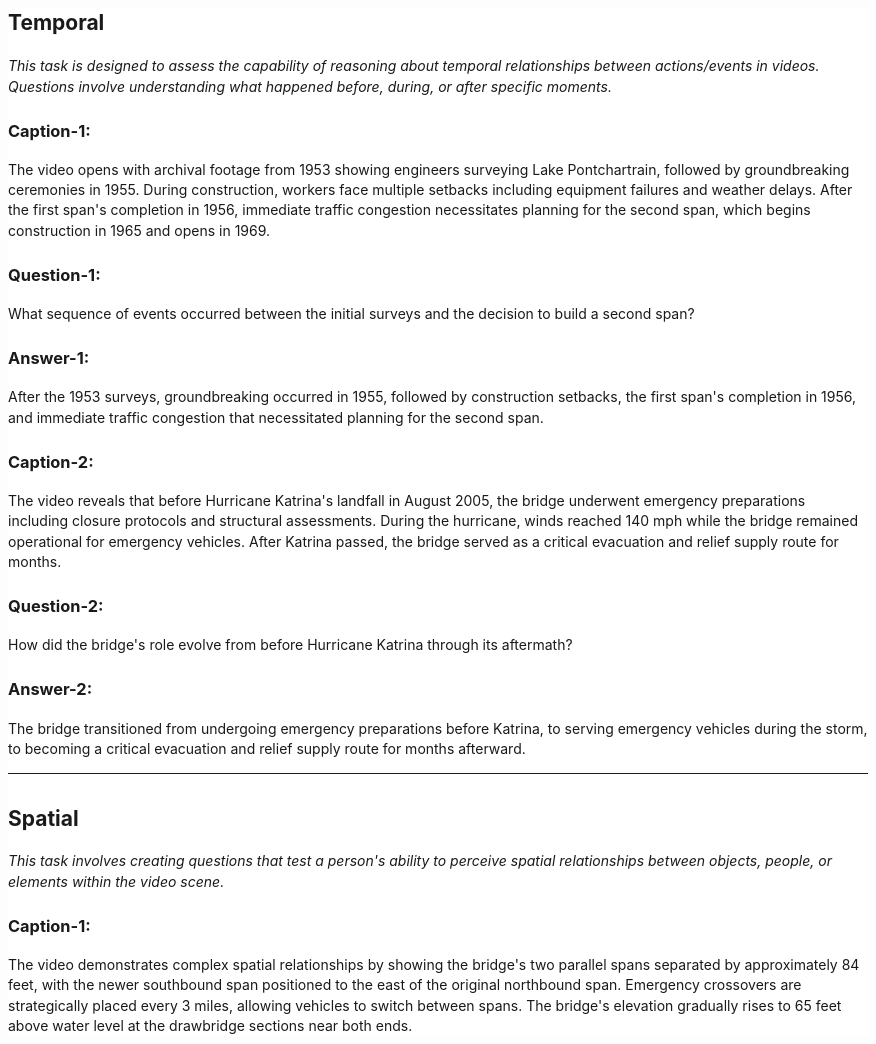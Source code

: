 ## Temporal
*This task is designed to assess the capability of reasoning about temporal relationships between actions/events in videos. Questions involve understanding what happened before, during, or after specific moments.*

### Caption-1: 
The video opens with archival footage from 1953 showing engineers surveying Lake Pontchartrain, followed by groundbreaking ceremonies in 1955. During construction, workers face multiple setbacks including equipment failures and weather delays. After the first span's completion in 1956, immediate traffic congestion necessitates planning for the second span, which begins construction in 1965 and opens in 1969.

### Question-1: 
What sequence of events occurred between the initial surveys and the decision to build a second span?

### Answer-1: 
After the 1953 surveys, groundbreaking occurred in 1955, followed by construction setbacks, the first span's completion in 1956, and immediate traffic congestion that necessitated planning for the second span.

### Caption-2: 
The video reveals that before Hurricane Katrina's landfall in August 2005, the bridge underwent emergency preparations including closure protocols and structural assessments. During the hurricane, winds reached 140 mph while the bridge remained operational for emergency vehicles. After Katrina passed, the bridge served as a critical evacuation and relief supply route for months.

### Question-2: 
How did the bridge's role evolve from before Hurricane Katrina through its aftermath?

### Answer-2: 
The bridge transitioned from undergoing emergency preparations before Katrina, to serving emergency vehicles during the storm, to becoming a critical evacuation and relief supply route for months afterward.

---

## Spatial
*This task involves creating questions that test a person's ability to perceive spatial relationships between objects, people, or elements within the video scene.*

### Caption-1: 
The video demonstrates complex spatial relationships by showing the bridge's two parallel spans separated by approximately 84 feet, with the newer southbound span positioned to the east of the original northbound span. Emergency crossovers are strategically placed every 3 miles, allowing vehicles to switch between spans. The bridge's elevation gradually rises to 65 feet above water level at the drawbridge sections near both ends.
